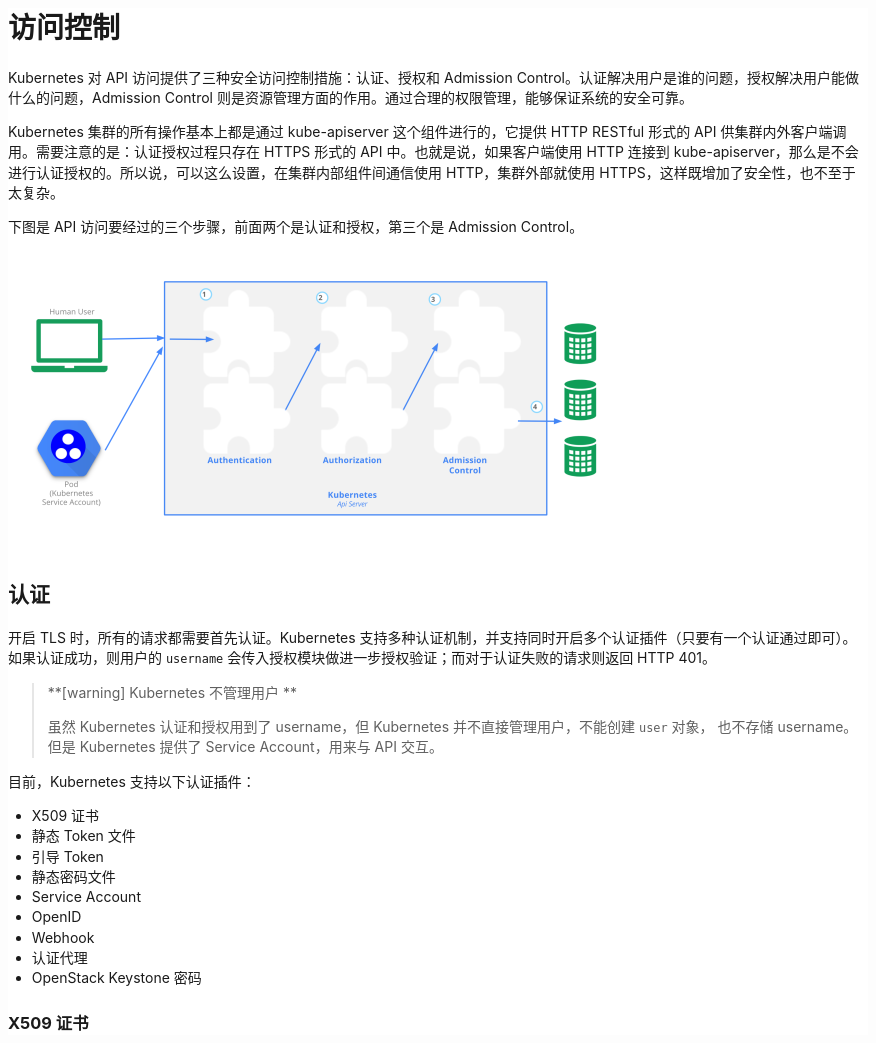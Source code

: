 # 访问控制

Kubernetes 对 API 访问提供了三种安全访问控制措施：认证、授权和 Admission Control。认证解决用户是谁的问题，授权解决用户能做什么的问题，Admission Control 则是资源管理方面的作用。通过合理的权限管理，能够保证系统的安全可靠。

Kubernetes 集群的所有操作基本上都是通过 kube-apiserver 这个组件进行的，它提供 HTTP RESTful 形式的 API 供集群内外客户端调用。需要注意的是：认证授权过程只存在 HTTPS 形式的 API 中。也就是说，如果客户端使用 HTTP 连接到 kube-apiserver，那么是不会进行认证授权的。所以说，可以这么设置，在集群内部组件间通信使用 HTTP，集群外部就使用 HTTPS，这样既增加了安全性，也不至于太复杂。

下图是 API 访问要经过的三个步骤，前面两个是认证和授权，第三个是 Admission Control。

![](images/authentication.png)

## 认证

开启 TLS 时，所有的请求都需要首先认证。Kubernetes 支持多种认证机制，并支持同时开启多个认证插件（只要有一个认证通过即可）。如果认证成功，则用户的 `username` 会传入授权模块做进一步授权验证；而对于认证失败的请求则返回 HTTP 401。

> **[warning] Kubernetes 不管理用户 **
>
> 虽然 Kubernetes 认证和授权用到了 username，但 Kubernetes 并不直接管理用户，不能创建 `user` 对象，
> 也不存储 username。但是 Kubernetes 提供了 Service Account，用来与 API 交互。

目前，Kubernetes 支持以下认证插件：

- X509 证书
- 静态 Token 文件
- 引导 Token
- 静态密码文件
- Service Account
- OpenID
- Webhook
- 认证代理
- OpenStack Keystone 密码

### X509 证书
